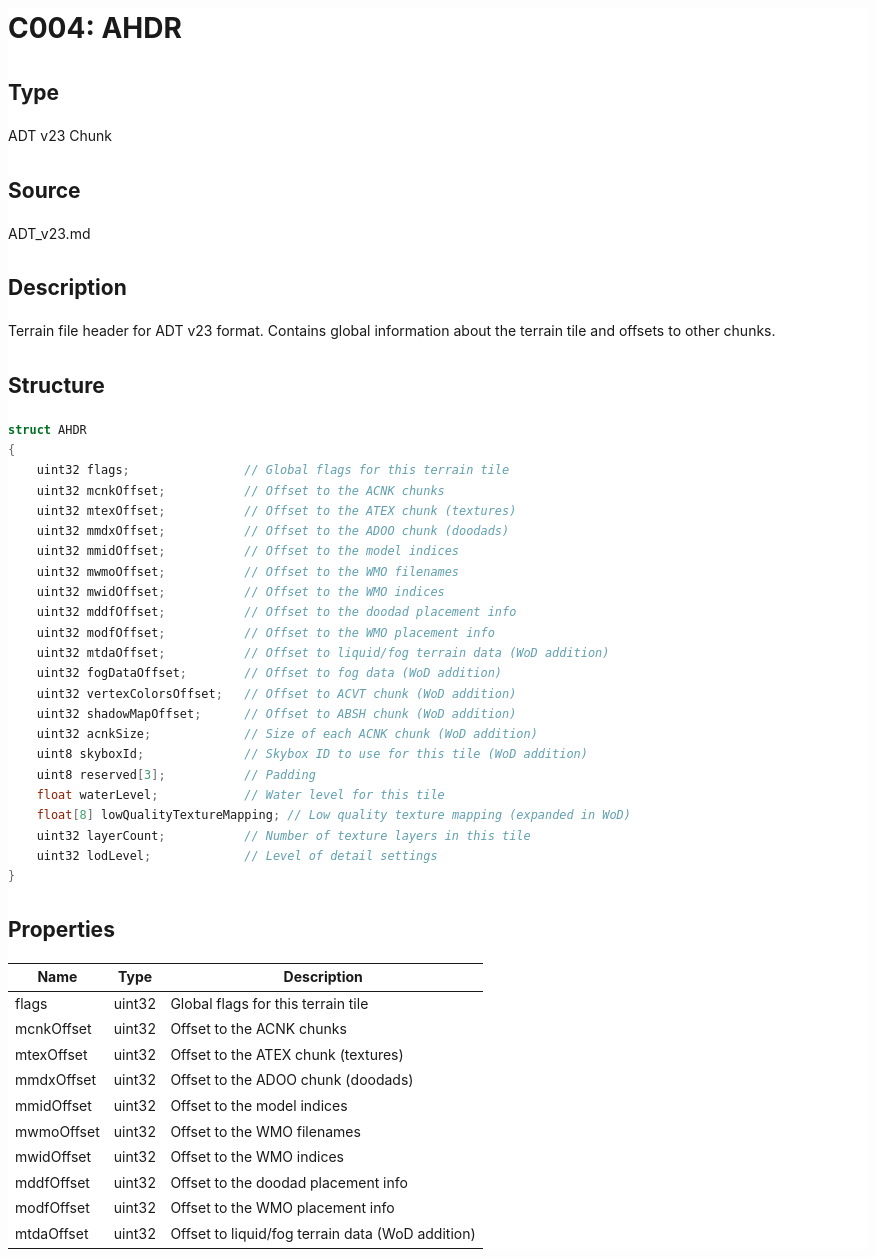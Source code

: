 # C004: AHDR

## Type
ADT v23 Chunk

## Source
ADT_v23.md

## Description
Terrain file header for ADT v23 format. Contains global information about the terrain tile and offsets to other chunks.

## Structure
```csharp
struct AHDR
{
    uint32 flags;                // Global flags for this terrain tile
    uint32 mcnkOffset;           // Offset to the ACNK chunks
    uint32 mtexOffset;           // Offset to the ATEX chunk (textures)
    uint32 mmdxOffset;           // Offset to the ADOO chunk (doodads)
    uint32 mmidOffset;           // Offset to the model indices
    uint32 mwmoOffset;           // Offset to the WMO filenames
    uint32 mwidOffset;           // Offset to the WMO indices
    uint32 mddfOffset;           // Offset to the doodad placement info
    uint32 modfOffset;           // Offset to the WMO placement info
    uint32 mtdaOffset;           // Offset to liquid/fog terrain data (WoD addition)
    uint32 fogDataOffset;        // Offset to fog data (WoD addition)
    uint32 vertexColorsOffset;   // Offset to ACVT chunk (WoD addition)
    uint32 shadowMapOffset;      // Offset to ABSH chunk (WoD addition)
    uint32 acnkSize;             // Size of each ACNK chunk (WoD addition)
    uint8 skyboxId;              // Skybox ID to use for this tile (WoD addition)
    uint8 reserved[3];           // Padding
    float waterLevel;            // Water level for this tile
    float[8] lowQualityTextureMapping; // Low quality texture mapping (expanded in WoD)
    uint32 layerCount;           // Number of texture layers in this tile
    uint32 lodLevel;             // Level of detail settings
}
```

## Properties
| Name | Type | Description |
|------|------|-------------|
| flags | uint32 | Global flags for this terrain tile |
| mcnkOffset | uint32 | Offset to the ACNK chunks |
| mtexOffset | uint32 | Offset to the ATEX chunk (textures) |
| mmdxOffset | uint32 | Offset to the ADOO chunk (doodads) |
| mmidOffset | uint32 | Offset to the model indices |
| mwmoOffset | uint32 | Offset to the WMO filenames |
| mwidOffset | uint32 | Offset to the WMO indices |
| mddfOffset | uint32 | Offset to the doodad placement info |
| modfOffset | uint32 | Offset to the WMO placement info |
| mtdaOffset | uint32 | Offset to liquid/fog terrain data (WoD addition) |
